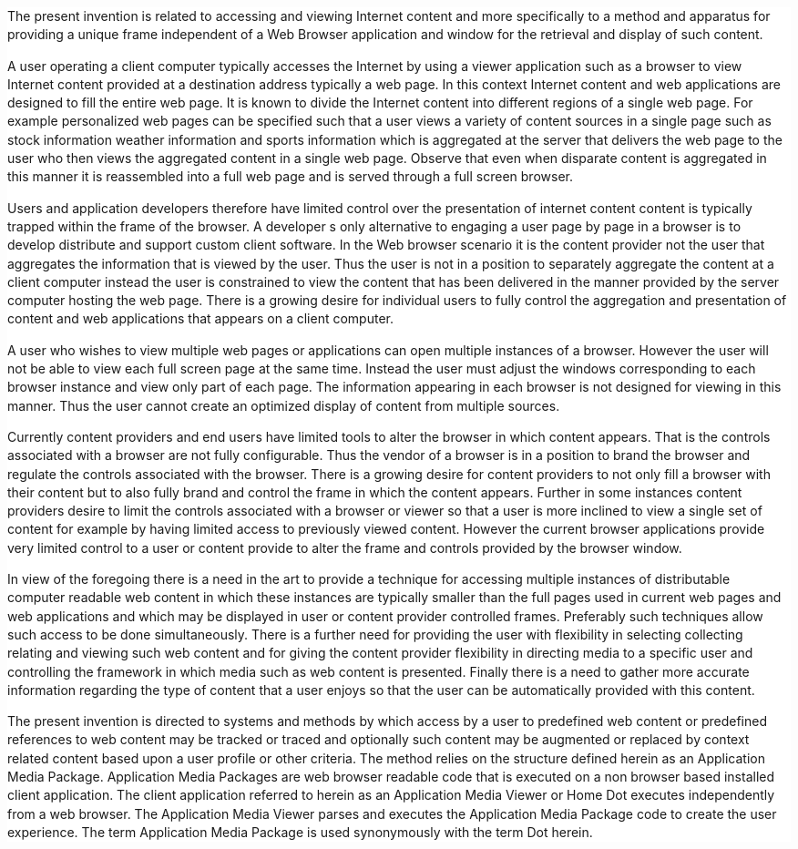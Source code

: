 The present invention is related to accessing and viewing Internet content and more specifically to a method and apparatus for providing a unique frame independent of a Web Browser application and window for the retrieval and display of such content.

A user operating a client computer typically accesses the Internet by using a viewer application such as a browser to view Internet content provided at a destination address typically a web page. In this context Internet content and web applications are designed to fill the entire web page. It is known to divide the Internet content into different regions of a single web page. For example personalized web pages can be specified such that a user views a variety of content sources in a single page such as stock information weather information and sports information which is aggregated at the server that delivers the web page to the user who then views the aggregated content in a single web page. Observe that even when disparate content is aggregated in this manner it is reassembled into a full web page and is served through a full screen browser.

Users and application developers therefore have limited control over the presentation of internet content content is typically trapped within the frame of the browser. A developer s only alternative to engaging a user page by page in a browser is to develop distribute and support custom client software. In the Web browser scenario it is the content provider not the user that aggregates the information that is viewed by the user. Thus the user is not in a position to separately aggregate the content at a client computer instead the user is constrained to view the content that has been delivered in the manner provided by the server computer hosting the web page. There is a growing desire for individual users to fully control the aggregation and presentation of content and web applications that appears on a client computer.

A user who wishes to view multiple web pages or applications can open multiple instances of a browser. However the user will not be able to view each full screen page at the same time. Instead the user must adjust the windows corresponding to each browser instance and view only part of each page. The information appearing in each browser is not designed for viewing in this manner. Thus the user cannot create an optimized display of content from multiple sources.

Currently content providers and end users have limited tools to alter the browser in which content appears. That is the controls associated with a browser are not fully configurable. Thus the vendor of a browser is in a position to brand the browser and regulate the controls associated with the browser. There is a growing desire for content providers to not only fill a browser with their content but to also fully brand and control the frame in which the content appears. Further in some instances content providers desire to limit the controls associated with a browser or viewer so that a user is more inclined to view a single set of content for example by having limited access to previously viewed content. However the current browser applications provide very limited control to a user or content provide to alter the frame and controls provided by the browser window.

In view of the foregoing there is a need in the art to provide a technique for accessing multiple instances of distributable computer readable web content in which these instances are typically smaller than the full pages used in current web pages and web applications and which may be displayed in user or content provider controlled frames. Preferably such techniques allow such access to be done simultaneously. There is a further need for providing the user with flexibility in selecting collecting relating and viewing such web content and for giving the content provider flexibility in directing media to a specific user and controlling the framework in which media such as web content is presented. Finally there is a need to gather more accurate information regarding the type of content that a user enjoys so that the user can be automatically provided with this content.

The present invention is directed to systems and methods by which access by a user to predefined web content or predefined references to web content may be tracked or traced and optionally such content may be augmented or replaced by context related content based upon a user profile or other criteria. The method relies on the structure defined herein as an Application Media Package. Application Media Packages are web browser readable code that is executed on a non browser based installed client application. The client application referred to herein as an Application Media Viewer or Home Dot executes independently from a web browser. The Application Media Viewer parses and executes the Application Media Package code to create the user experience. The term Application Media Package is used synonymously with the term Dot herein.
